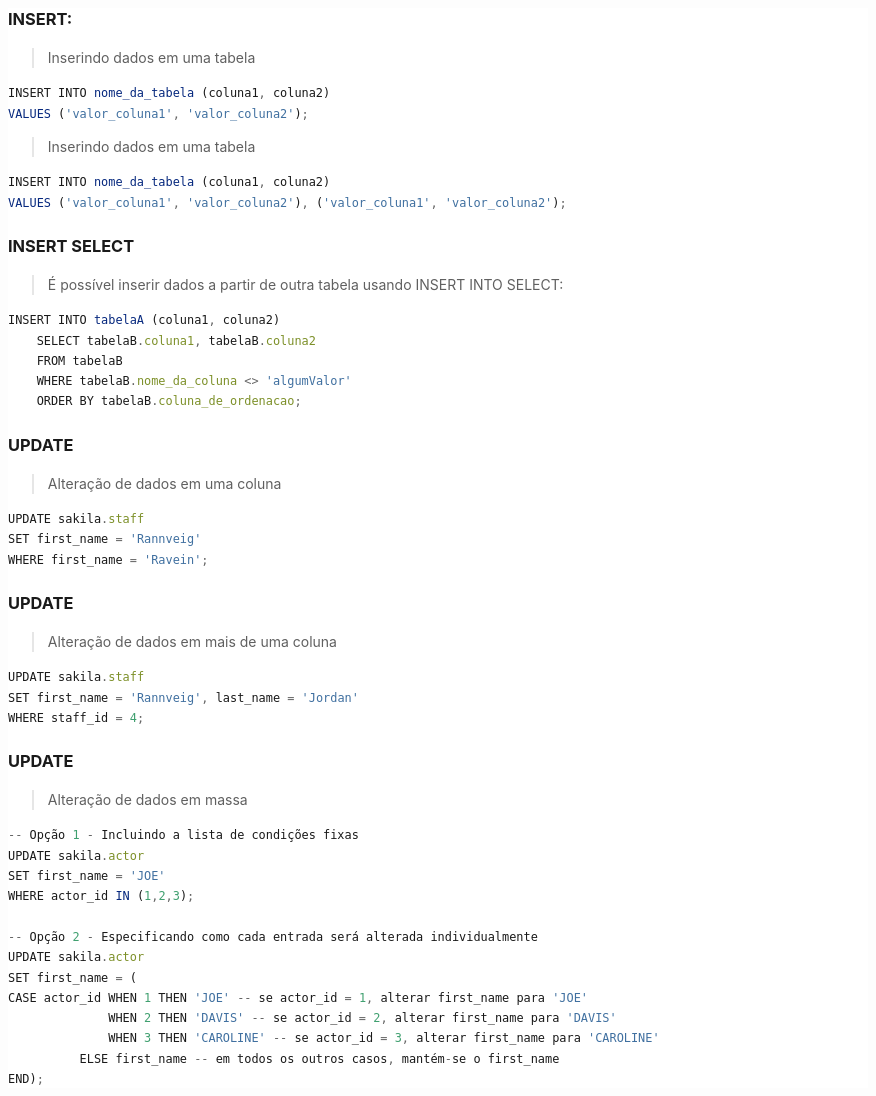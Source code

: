 ### INSERT:

> Inserindo dados em uma tabela

```javascript
INSERT INTO nome_da_tabela (coluna1, coluna2)
VALUES ('valor_coluna1', 'valor_coluna2');
```

> Inserindo dados em uma tabela

```javascript
INSERT INTO nome_da_tabela (coluna1, coluna2)
VALUES ('valor_coluna1', 'valor_coluna2'), ('valor_coluna1', 'valor_coluna2');
```

### INSERT SELECT
> É possível inserir dados a partir de outra tabela usando INSERT INTO SELECT:

```javascript
INSERT INTO tabelaA (coluna1, coluna2)
    SELECT tabelaB.coluna1, tabelaB.coluna2
    FROM tabelaB
    WHERE tabelaB.nome_da_coluna <> 'algumValor'
    ORDER BY tabelaB.coluna_de_ordenacao;
```

### UPDATE 
> Alteração de dados em uma coluna
```javascript
UPDATE sakila.staff
SET first_name = 'Rannveig'
WHERE first_name = 'Ravein';
```

### UPDATE 
> Alteração de dados em mais de uma coluna
```javascript
UPDATE sakila.staff
SET first_name = 'Rannveig', last_name = 'Jordan'
WHERE staff_id = 4;
```
### UPDATE 
> Alteração de dados em massa
```javascript
-- Opção 1 - Incluindo a lista de condições fixas
UPDATE sakila.actor
SET first_name = 'JOE'
WHERE actor_id IN (1,2,3);

-- Opção 2 - Especificando como cada entrada será alterada individualmente
UPDATE sakila.actor
SET first_name = (
CASE actor_id WHEN 1 THEN 'JOE' -- se actor_id = 1, alterar first_name para 'JOE'
              WHEN 2 THEN 'DAVIS' -- se actor_id = 2, alterar first_name para 'DAVIS'
              WHEN 3 THEN 'CAROLINE' -- se actor_id = 3, alterar first_name para 'CAROLINE'
          ELSE first_name -- em todos os outros casos, mantém-se o first_name
END);
```
